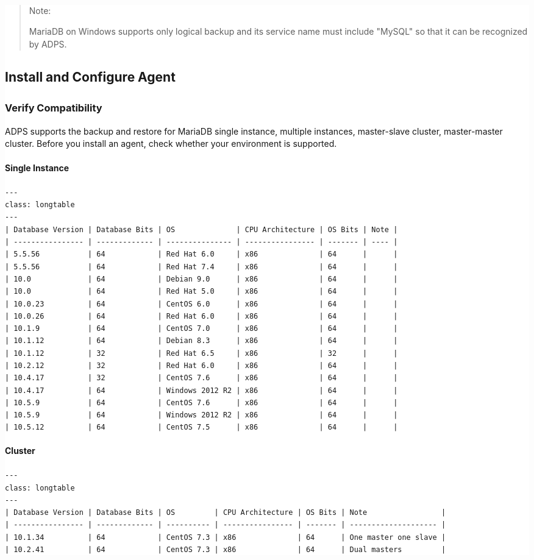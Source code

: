 > Note:
>
> MariaDB on Windows supports only logical backup and its service name must include "MySQL" so that it can be recognized by ADPS.

## Install and Configure Agent

### Verify Compatibility

ADPS supports the backup and restore for MariaDB single instance, multiple instances, master-slave cluster, master-master cluster. Before you install an agent, check whether your environment is supported.

#### Single Instance

```{tabularcolumns} |\Y{0.18}|\Y{0.18}|\Y{0.2}|\Y{0.18}|\Y{0.13}|\Y{0.13}|
```
```{table} Single Instance
---
class: longtable
---
| Database Version | Database Bits | OS              | CPU Architecture | OS Bits | Note |
| ---------------- | ------------- | --------------- | ---------------- | ------- | ---- |
| 5.5.56           | 64            | Red Hat 6.0     | x86              | 64      |      |
| 5.5.56           | 64            | Red Hat 7.4     | x86              | 64      |      |
| 10.0             | 64            | Debian 9.0      | x86              | 64      |      |
| 10.0             | 64            | Red Hat 5.0     | x86              | 64      |      |
| 10.0.23          | 64            | CentOS 6.0      | x86              | 64      |      |
| 10.0.26          | 64            | Red Hat 6.0     | x86              | 64      |      |
| 10.1.9           | 64            | CentOS 7.0      | x86              | 64      |      |
| 10.1.12          | 64            | Debian 8.3      | x86              | 64      |      |
| 10.1.12          | 32            | Red Hat 6.5     | x86              | 32      |      |
| 10.2.12          | 32            | Red Hat 6.0     | x86              | 64      |      |
| 10.4.17          | 32            | CentOS 7.6      | x86              | 64      |      |
| 10.4.17          | 64            | Windows 2012 R2 | x86              | 64      |      |
| 10.5.9           | 64            | CentOS 7.6      | x86              | 64      |      |
| 10.5.9           | 64            | Windows 2012 R2 | x86              | 64      |      |
| 10.5.12          | 64            | CentOS 7.5      | x86              | 64      |      |
```

#### Cluster

```{tabularcolumns} |\Y{0.18}|\Y{0.18}|\Y{0.15}|\Y{0.18}|\Y{0.13}|\Y{0.18}|
```
```{table} Cluster
---
class: longtable
---
| Database Version | Database Bits | OS         | CPU Architecture | OS Bits | Note                 |
| ---------------- | ------------- | ---------- | ---------------- | ------- | -------------------- |
| 10.1.34          | 64            | CentOS 7.3 | x86              | 64      | One master one slave |
| 10.2.41          | 64            | CentOS 7.3 | x86              | 64      | Dual masters         |
```
